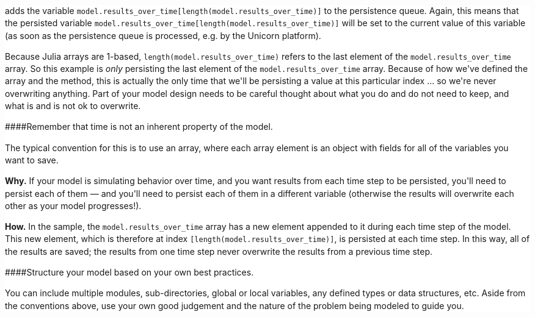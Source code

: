 adds the variable `model.results_over_time[length(model.results_over_time)]` to the persistence queue. Again, this means that the persisted variable `model.results_over_time[length(model.results_over_time)]` will be set to the current value of this variable (as soon as the persistence queue is processed, e.g. by the Unicorn platform). 

Because Julia arrays are 1-based, `length(model.results_over_time)` refers to the last element of the `model.results_over_time` array. So this example is *only* persisting the last element of the `model.results_over_time` array. Because of how we've defined the array and the method, this is actually the only time that we'll be persisting a value at this particular index ... so we're never overwriting anything. Part of your model design needs to be careful thought about what you do and do not need to keep, and what is and is not ok to overwrite.

####Remember that time is not an inherent property of the model.

The typical convention for this is to use an array, where each array element is an object with fields for all of the variables you want to save.

**Why.** If your model is simulating behavior over time, and you want results from each time step to be persisted, you'll need to persist each of them &mdash; and you'll need to persist each of them in a different variable (otherwise the results will overwrite each other as your model progresses!). 

**How.** In the sample, the `model.results_over_time` array has a new element appended to it during each time step of the model. This new element, which is therefore at index `[length(model.results_over_time)]`, is persisted at each time step. In this way, all of the results are saved; the results from one time step never overwrite the results from a previous time step. 


####Structure your model based on your own best practices.

You can include multiple modules, sub-directories, global or local variables, any defined types or data structures, etc. Aside from the conventions above, use your own good judgement and the nature of the problem being modeled to guide you.

